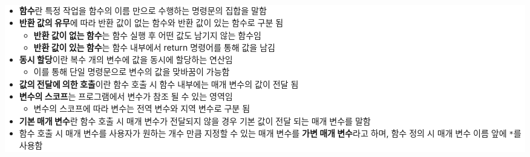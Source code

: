 
- **함수**란 특정 작업을 함수의 이름 만으로 수행하는 명령문의 집합을 말함
- **반환 값의 유무**에 따라 반환 값이 없는 함수와 반환 값이 있는 함수로 구분 됨
    - **반환 값이 없는 함수**는 함수 실행 후 어떤 값도 남기지 않는 함수임
    - **반환 값이 있는 함수**는 함수 내부에서 return 명령어를 통해 값을 남김
- **동시 할당**이란 복수 개의 변수에 값을 동시에 할당하는 연산임
    - 이를 통해 단일 명령문으로 변수의 값을 맞바꿈이 가능함
- **값의 전달에 의한 호출**이란 함수 호출 시 함수 내부에는 매개 변수의 값이 전달 됨
- **변수의 스코프**는 프로그램에서 변수가 참조 될 수 있는 영역임
    - 변수의 스코프에 따라 변수는 전역 변수와 지역 변수로 구분 됨
- **기본 매개 변수**란 함수 호출 시 매개 변수가 전달되지 않을 경우 기본 값이 전달 되는 매개 변수를 말함
- 함수 호출 시 매개 변수를 사용자가 원하는 개수 만큼 지정할 수 있는 매개 변수를 **가변 매개 변수**라고 하며, 함수 정의 시 매개 변수 이름 앞에 `*`를 사용함